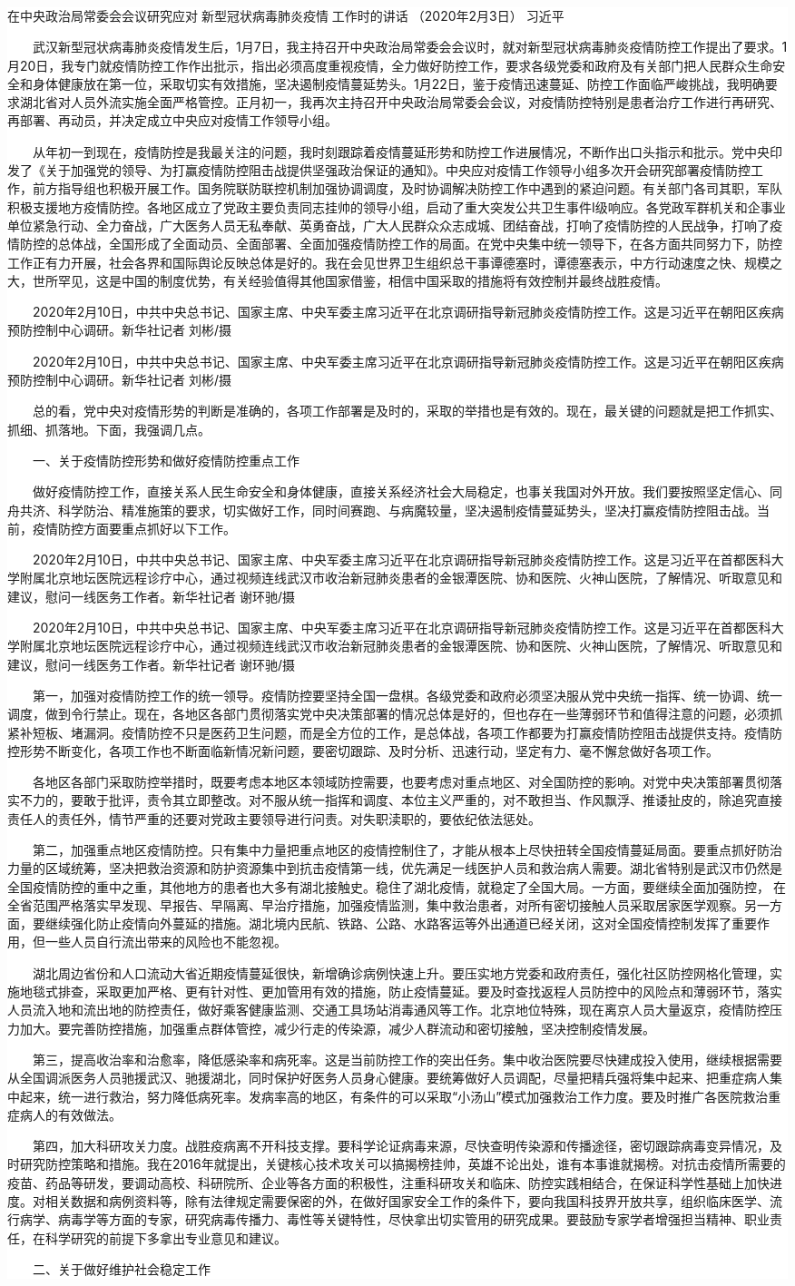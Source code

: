 在中央政治局常委会会议研究应对
新型冠状病毒肺炎疫情
工作时的讲话
（2020年2月3日）
习近平

　　武汉新型冠状病毒肺炎疫情发生后，1月7日，我主持召开中央政治局常委会会议时，就对新型冠状病毒肺炎疫情防控工作提出了要求。1月20日，我专门就疫情防控工作作出批示，指出必须高度重视疫情，全力做好防控工作，要求各级党委和政府及有关部门把人民群众生命安全和身体健康放在第一位，采取切实有效措施，坚决遏制疫情蔓延势头。1月22日，鉴于疫情迅速蔓延、防控工作面临严峻挑战，我明确要求湖北省对人员外流实施全面严格管控。正月初一，我再次主持召开中央政治局常委会会议，对疫情防控特别是患者治疗工作进行再研究、再部署、再动员，并决定成立中央应对疫情工作领导小组。

　　从年初一到现在，疫情防控是我最关注的问题，我时刻跟踪着疫情蔓延形势和防控工作进展情况，不断作出口头指示和批示。党中央印发了《关于加强党的领导、为打赢疫情防控阻击战提供坚强政治保证的通知》。中央应对疫情工作领导小组多次开会研究部署疫情防控工作，前方指导组也积极开展工作。国务院联防联控机制加强协调调度，及时协调解决防控工作中遇到的紧迫问题。有关部门各司其职，军队积极支援地方疫情防控。各地区成立了党政主要负责同志挂帅的领导小组，启动了重大突发公共卫生事件I级响应。各党政军群机关和企事业单位紧急行动、全力奋战，广大医务人员无私奉献、英勇奋战，广大人民群众众志成城、团结奋战，打响了疫情防控的人民战争，打响了疫情防控的总体战，全国形成了全面动员、全面部署、全面加强疫情防控工作的局面。在党中央集中统一领导下，在各方面共同努力下，防控工作正有力开展，社会各界和国际舆论反映总体是好的。我在会见世界卫生组织总干事谭德塞时，谭德塞表示，中方行动速度之快、规模之大，世所罕见，这是中国的制度优势，有关经验值得其他国家借鉴，相信中国采取的措施将有效控制并最终战胜疫情。

　　2020年2月10日，中共中央总书记、国家主席、中央军委主席习近平在北京调研指导新冠肺炎疫情防控工作。这是习近平在朝阳区疾病预防控制中心调研。新华社记者 刘彬/摄

　　2020年2月10日，中共中央总书记、国家主席、中央军委主席习近平在北京调研指导新冠肺炎疫情防控工作。这是习近平在朝阳区疾病预防控制中心调研。新华社记者 刘彬/摄

　　总的看，党中央对疫情形势的判断是准确的，各项工作部署是及时的，采取的举措也是有效的。现在，最关键的问题就是把工作抓实、抓细、抓落地。下面，我强调几点。

　　一、关于疫情防控形势和做好疫情防控重点工作

　　做好疫情防控工作，直接关系人民生命安全和身体健康，直接关系经济社会大局稳定，也事关我国对外开放。我们要按照坚定信心、同舟共济、科学防治、精准施策的要求，切实做好工作，同时间赛跑、与病魔较量，坚决遏制疫情蔓延势头，坚决打赢疫情防控阻击战。当前，疫情防控方面要重点抓好以下工作。

　　2020年2月10日，中共中央总书记、国家主席、中央军委主席习近平在北京调研指导新冠肺炎疫情防控工作。这是习近平在首都医科大学附属北京地坛医院远程诊疗中心，通过视频连线武汉市收治新冠肺炎患者的金银潭医院、协和医院、火神山医院，了解情况、听取意见和建议，慰问一线医务工作者。新华社记者 谢环驰/摄

　　2020年2月10日，中共中央总书记、国家主席、中央军委主席习近平在北京调研指导新冠肺炎疫情防控工作。这是习近平在首都医科大学附属北京地坛医院远程诊疗中心，通过视频连线武汉市收治新冠肺炎患者的金银潭医院、协和医院、火神山医院，了解情况、听取意见和建议，慰问一线医务工作者。新华社记者 谢环驰/摄

　　第一，加强对疫情防控工作的统一领导。疫情防控要坚持全国一盘棋。各级党委和政府必须坚决服从党中央统一指挥、统一协调、统一调度，做到令行禁止。现在，各地区各部门贯彻落实党中央决策部署的情况总体是好的，但也存在一些薄弱环节和值得注意的问题，必须抓紧补短板、堵漏洞。疫情防控不只是医药卫生问题，而是全方位的工作，是总体战，各项工作都要为打赢疫情防控阻击战提供支持。疫情防控形势不断变化，各项工作也不断面临新情况新问题，要密切跟踪、及时分析、迅速行动，坚定有力、毫不懈怠做好各项工作。

　　各地区各部门采取防控举措时，既要考虑本地区本领域防控需要，也要考虑对重点地区、对全国防控的影响。对党中央决策部署贯彻落实不力的，要敢于批评，责令其立即整改。对不服从统一指挥和调度、本位主义严重的，对不敢担当、作风飘浮、推诿扯皮的，除追究直接责任人的责任外，情节严重的还要对党政主要领导进行问责。对失职渎职的，要依纪依法惩处。

　　第二，加强重点地区疫情防控。只有集中力量把重点地区的疫情控制住了，才能从根本上尽快扭转全国疫情蔓延局面。要重点抓好防治力量的区域统筹，坚决把救治资源和防护资源集中到抗击疫情第一线，优先满足一线医护人员和救治病人需要。湖北省特别是武汉市仍然是全国疫情防控的重中之重，其他地方的患者也大多有湖北接触史。稳住了湖北疫情，就稳定了全国大局。一方面，要继续全面加强防控， 在全省范围严格落实早发现、早报告、早隔离、早治疗措施，加强疫情监测，集中救治患者，对所有密切接触人员采取居家医学观察。另一方面，要继续强化防止疫情向外蔓延的措施。湖北境内民航、铁路、公路、水路客运等外出通道已经关闭，这对全国疫情控制发挥了重要作用，但一些人员自行流出带来的风险也不能忽视。

　　湖北周边省份和人口流动大省近期疫情蔓延很快，新增确诊病例快速上升。要压实地方党委和政府责任，强化社区防控网格化管理，实施地毯式排查，采取更加严格、更有针对性、更加管用有效的措施，防止疫情蔓延。要及时查找返程人员防控中的风险点和薄弱环节，落实人员流入地和流出地的防控责任，做好乘客健康监测、交通工具场站消毒通风等工作。北京地位特殊，现在离京人员大量返京，疫情防控压力加大。要完善防控措施，加强重点群体管控，减少行走的传染源，减少人群流动和密切接触，坚决控制疫情发展。

　　第三，提高收治率和治愈率，降低感染率和病死率。这是当前防控工作的突出任务。集中收治医院要尽快建成投入使用，继续根据需要从全国调派医务人员驰援武汉、驰援湖北，同时保护好医务人员身心健康。要统筹做好人员调配，尽量把精兵强将集中起来、把重症病人集中起来，统一进行救治，努力降低病死率。发病率高的地区，有条件的可以采取“小汤山”模式加强救治工作力度。要及时推广各医院救治重症病人的有效做法。

　　第四，加大科研攻关力度。战胜疫病离不开科技支撑。要科学论证病毒来源，尽快查明传染源和传播途径，密切跟踪病毒变异情况，及时研究防控策略和措施。我在2016年就提出，关键核心技术攻关可以搞揭榜挂帅，英雄不论出处，谁有本事谁就揭榜。对抗击疫情所需要的疫苗、药品等研发，要调动高校、科研院所、企业等各方面的积极性，注重科研攻关和临床、防控实践相结合，在保证科学性基础上加快进度。对相关数据和病例资料等，除有法律规定需要保密的外，在做好国家安全工作的条件下，要向我国科技界开放共享，组织临床医学、流行病学、病毒学等方面的专家，研究病毒传播力、毒性等关键特性，尽快拿出切实管用的研究成果。要鼓励专家学者增强担当精神、职业责任，在科学研究的前提下多拿出专业意见和建议。

　　二、关于做好维护社会稳定工作
